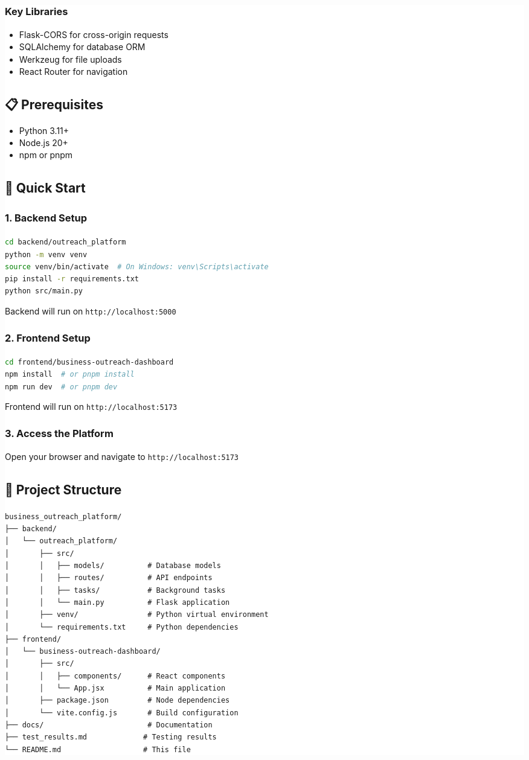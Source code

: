 ### Key Libraries
- Flask-CORS for cross-origin requests
- SQLAlchemy for database ORM
- Werkzeug for file uploads
- React Router for navigation

## 📋 Prerequisites

- Python 3.11+
- Node.js 20+
- npm or pnpm

## 🚀 Quick Start

### 1. Backend Setup

```bash
cd backend/outreach_platform
python -m venv venv
source venv/bin/activate  # On Windows: venv\Scripts\activate
pip install -r requirements.txt
python src/main.py
```

Backend will run on `http://localhost:5000`

### 2. Frontend Setup

```bash
cd frontend/business-outreach-dashboard
npm install  # or pnpm install
npm run dev  # or pnpm dev
```

Frontend will run on `http://localhost:5173`

### 3. Access the Platform

Open your browser and navigate to `http://localhost:5173`

## 📁 Project Structure

```
business_outreach_platform/
├── backend/
│   └── outreach_platform/
│       ├── src/
│       │   ├── models/          # Database models
│       │   ├── routes/          # API endpoints
│       │   ├── tasks/           # Background tasks
│       │   └── main.py          # Flask application
│       ├── venv/                # Python virtual environment
│       └── requirements.txt     # Python dependencies
├── frontend/
│   └── business-outreach-dashboard/
│       ├── src/
│       │   ├── components/      # React components
│       │   └── App.jsx          # Main application
│       ├── package.json         # Node dependencies
│       └── vite.config.js       # Build configuration
├── docs/                        # Documentation
├── test_results.md             # Testing results
└── README.md                   # This file
```

